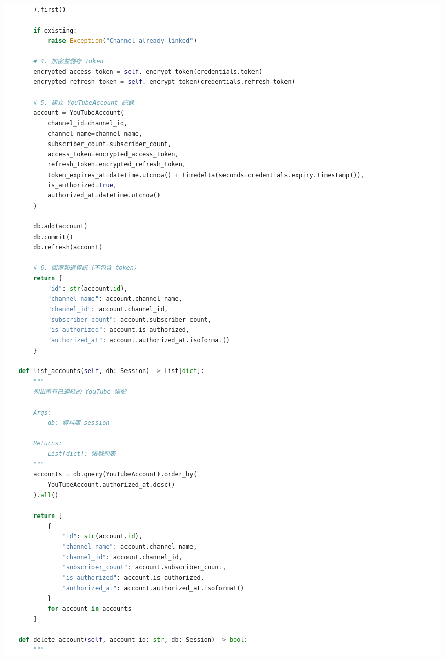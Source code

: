 ```python
        ).first()

        if existing:
            raise Exception("Channel already linked")

        # 4. 加密並儲存 Token
        encrypted_access_token = self._encrypt_token(credentials.token)
        encrypted_refresh_token = self._encrypt_token(credentials.refresh_token)

        # 5. 建立 YouTubeAccount 記錄
        account = YouTubeAccount(
            channel_id=channel_id,
            channel_name=channel_name,
            subscriber_count=subscriber_count,
            access_token=encrypted_access_token,
            refresh_token=encrypted_refresh_token,
            token_expires_at=datetime.utcnow() + timedelta(seconds=credentials.expiry.timestamp()),
            is_authorized=True,
            authorized_at=datetime.utcnow()
        )

        db.add(account)
        db.commit()
        db.refresh(account)

        # 6. 回傳頻道資訊（不包含 token）
        return {
            "id": str(account.id),
            "channel_name": account.channel_name,
            "channel_id": account.channel_id,
            "subscriber_count": account.subscriber_count,
            "is_authorized": account.is_authorized,
            "authorized_at": account.authorized_at.isoformat()
        }

    def list_accounts(self, db: Session) -> List[dict]:
        """
        列出所有已連結的 YouTube 帳號

        Args:
            db: 資料庫 session

        Returns:
            List[dict]: 帳號列表
        """
        accounts = db.query(YouTubeAccount).order_by(
            YouTubeAccount.authorized_at.desc()
        ).all()

        return [
            {
                "id": str(account.id),
                "channel_name": account.channel_name,
                "channel_id": account.channel_id,
                "subscriber_count": account.subscriber_count,
                "is_authorized": account.is_authorized,
                "authorized_at": account.authorized_at.isoformat()
            }
            for account in accounts
        ]

    def delete_account(self, account_id: str, db: Session) -> bool:
        """
```
